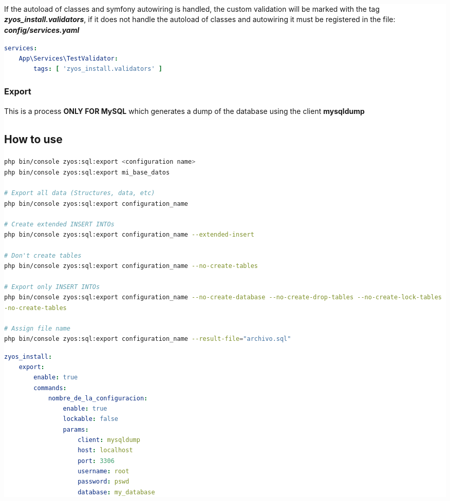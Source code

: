 If the autoload of classes and symfony autowiring is handled, the custom validation will be marked with the tag ***zyos_install.validators***, if it does not handle the autoload of classes and autowiring it must be registered in the file: ***config/services.yaml***

```yaml
services:
    App\Services\TestValidator:
        tags: [ 'zyos_install.validators' ]

```

### **Export**
This is a process **ONLY FOR MySQL** which generates a dump of the database using the client **mysqldump**

## How to use
```sh
php bin/console zyos:sql:export <configuration name>
php bin/console zyos:sql:export mi_base_datos

# Export all data (Structures, data, etc)
php bin/console zyos:sql:export configuration_name
  
# Create extended INSERT INTOs
php bin/console zyos:sql:export configuration_name --extended-insert
  
# Don't create tables
php bin/console zyos:sql:export configuration_name --no-create-tables
  
# Export only INSERT INTOs
php bin/console zyos:sql:export configuration_name --no-create-database --no-create-drop-tables --no-create-lock-tables -no-create-tables
  
# Assign file name
php bin/console zyos:sql:export configuration_name --result-file="archivo.sql"

```

```yaml
zyos_install:
    export:
        enable: true
        commands:
            nombre_de_la_configuracion:
                enable: true
                lockable: false
                params:
                    client: mysqldump
                    host: localhost
                    port: 3306
                    username: root
                    password: pswd
                    database: my_database
```